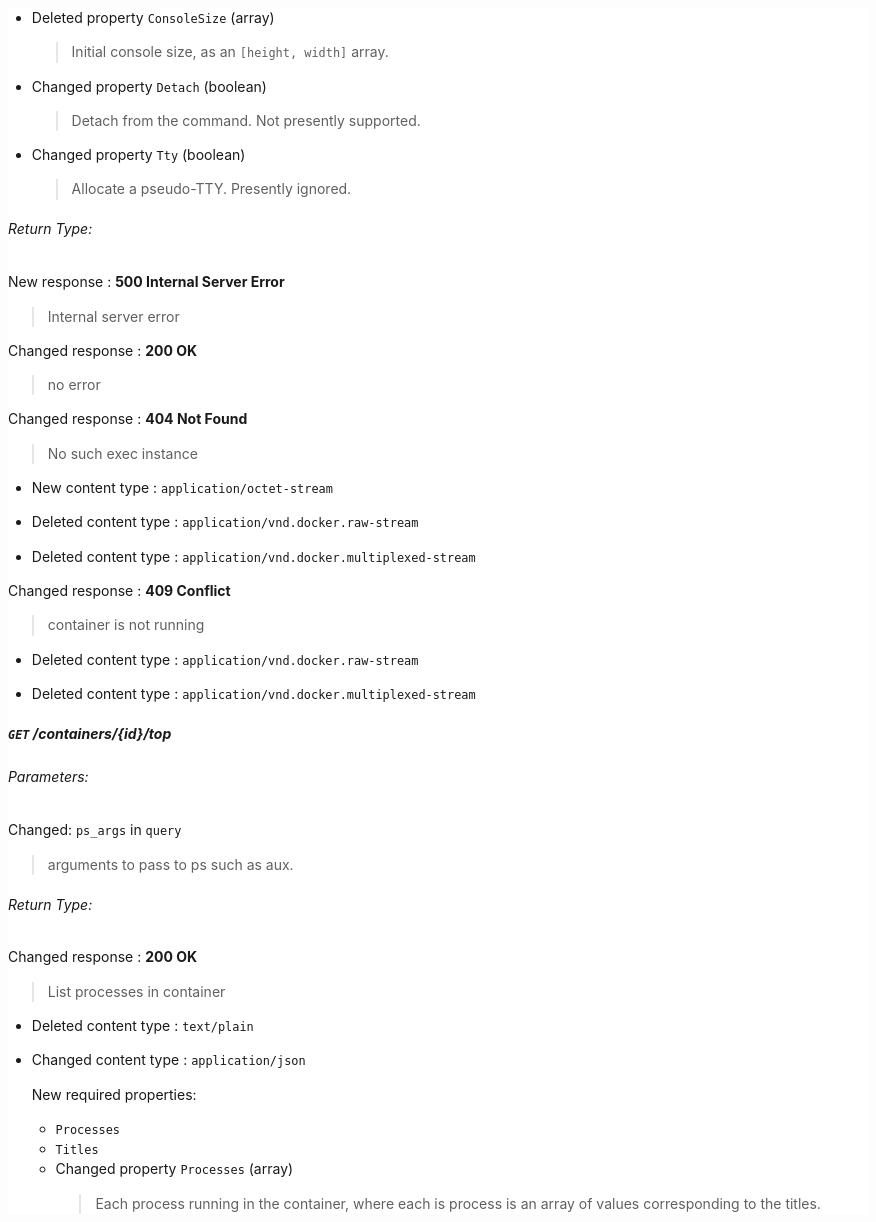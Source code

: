 * Deleted property `ConsoleSize` (array)
    > Initial console size, as an `[height, width]` array.


* Changed property `Detach` (boolean)
    > Detach from the command. Not presently supported.


* Changed property `Tty` (boolean)
    > Allocate a pseudo-TTY. Presently ignored.


###### Return Type:

New response : **500 Internal Server Error**
> Internal server error

Changed response : **200 OK**
> no error

Changed response : **404 Not Found**
> No such exec instance


* New content type : `application/octet-stream`

* Deleted content type : `application/vnd.docker.raw-stream`

* Deleted content type : `application/vnd.docker.multiplexed-stream`

Changed response : **409 Conflict**
> container is not running


* Deleted content type : `application/vnd.docker.raw-stream`

* Deleted content type : `application/vnd.docker.multiplexed-stream`

##### `GET` /containers/{id}/top


###### Parameters:

Changed: `ps_args` in `query`
> arguments to pass to ps such as aux.


###### Return Type:

Changed response : **200 OK**
> List processes in container


* Deleted content type : `text/plain`

* Changed content type : `application/json`

    New required properties:
    - `Processes`
    - `Titles`

    * Changed property `Processes` (array)
        > Each process running in the container, where each is process
        > is an array of values corresponding to the titles.
